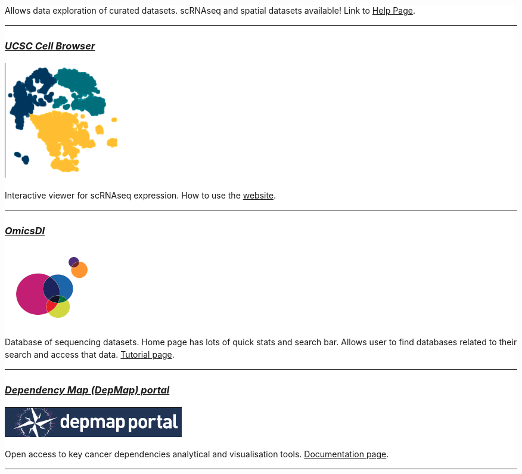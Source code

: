 Allows data exploration of curated datasets. scRNAseq and spatial datasets available!
Link to [Help Page](https://singlecell.zendesk.com/hc/en-us).

***

### [*UCSC Cell Browser*](https://cells.ucsc.edu/)

![UCSC Cell Browser!](/assets/img/ucsc-cell-browser.png)

Interactive viewer for scRNAseq expression.
How to use the [website](https://cellbrowser.readthedocs.io/en/master/interface.html).

***

### [*OmicsDI*](https://www.omicsdi.org/)

![OmicsDI!](/assets/img/omicsdi.png)

Database of sequencing datasets. Home page has lots of quick stats and search bar. Allows user to find databases related to their search and access that data.
[Tutorial page](http://blog.omicsdi.org/categories/tutorials/).

***

### [*Dependency Map (DepMap) portal*](https://depmap.org/portal/)

![Dependency Map (DepMap) portal!](/assets/img/depmap-portal.png)

Open access to key cancer dependencies analytical and visualisation tools.
[Documentation page](https://depmap.org/portal/documentation/).

***
